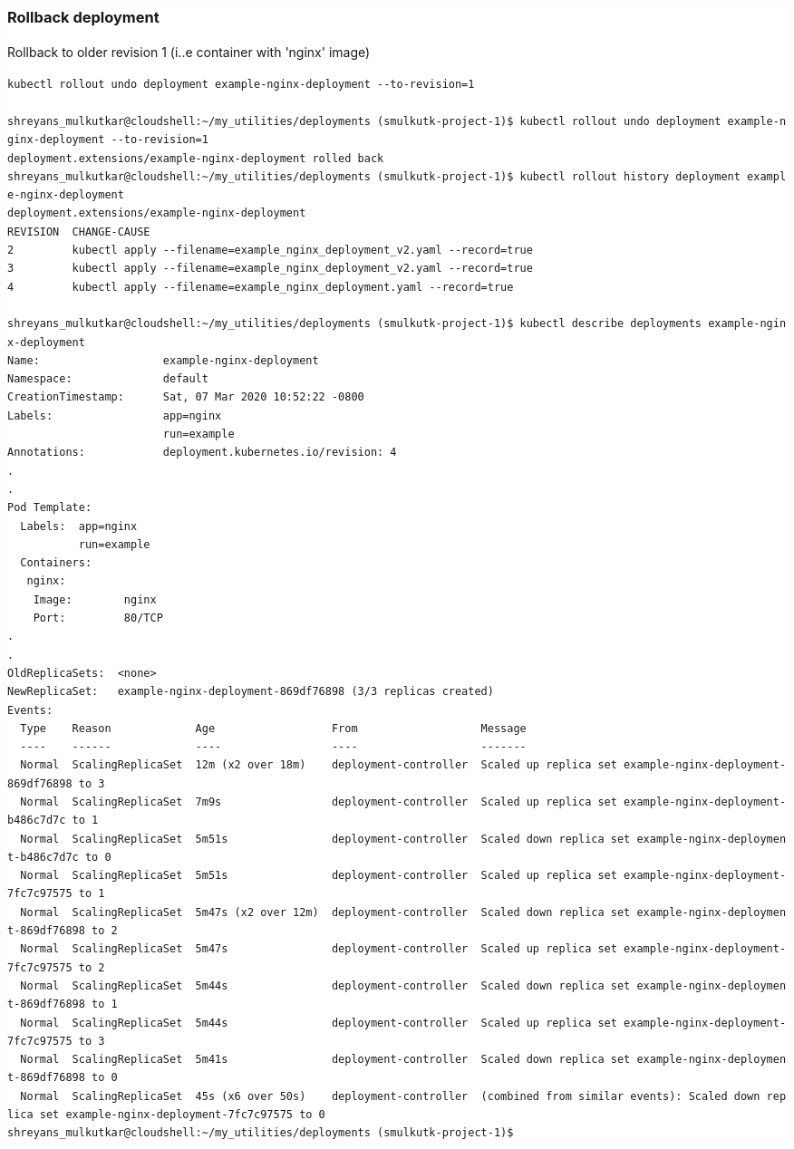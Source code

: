 ### Rollback deployment 
Rollback to older revision 1 (i..e container with 'nginx' image)
```
kubectl rollout undo deployment example-nginx-deployment --to-revision=1

shreyans_mulkutkar@cloudshell:~/my_utilities/deployments (smulkutk-project-1)$ kubectl rollout undo deployment example-nginx-deployment --to-revision=1
deployment.extensions/example-nginx-deployment rolled back
shreyans_mulkutkar@cloudshell:~/my_utilities/deployments (smulkutk-project-1)$ kubectl rollout history deployment example-nginx-deployment 
deployment.extensions/example-nginx-deployment
REVISION  CHANGE-CAUSE
2         kubectl apply --filename=example_nginx_deployment_v2.yaml --record=true
3         kubectl apply --filename=example_nginx_deployment_v2.yaml --record=true
4         kubectl apply --filename=example_nginx_deployment.yaml --record=true

shreyans_mulkutkar@cloudshell:~/my_utilities/deployments (smulkutk-project-1)$ kubectl describe deployments example-nginx-deployment
Name:                   example-nginx-deployment
Namespace:              default
CreationTimestamp:      Sat, 07 Mar 2020 10:52:22 -0800
Labels:                 app=nginx
                        run=example
Annotations:            deployment.kubernetes.io/revision: 4
.
.
Pod Template:
  Labels:  app=nginx
           run=example
  Containers:
   nginx:
    Image:        nginx
    Port:         80/TCP
.
.
OldReplicaSets:  <none>
NewReplicaSet:   example-nginx-deployment-869df76898 (3/3 replicas created)
Events:
  Type    Reason             Age                  From                   Message
  ----    ------             ----                 ----                   -------
  Normal  ScalingReplicaSet  12m (x2 over 18m)    deployment-controller  Scaled up replica set example-nginx-deployment-869df76898 to 3
  Normal  ScalingReplicaSet  7m9s                 deployment-controller  Scaled up replica set example-nginx-deployment-b486c7d7c to 1
  Normal  ScalingReplicaSet  5m51s                deployment-controller  Scaled down replica set example-nginx-deployment-b486c7d7c to 0
  Normal  ScalingReplicaSet  5m51s                deployment-controller  Scaled up replica set example-nginx-deployment-7fc7c97575 to 1
  Normal  ScalingReplicaSet  5m47s (x2 over 12m)  deployment-controller  Scaled down replica set example-nginx-deployment-869df76898 to 2
  Normal  ScalingReplicaSet  5m47s                deployment-controller  Scaled up replica set example-nginx-deployment-7fc7c97575 to 2
  Normal  ScalingReplicaSet  5m44s                deployment-controller  Scaled down replica set example-nginx-deployment-869df76898 to 1
  Normal  ScalingReplicaSet  5m44s                deployment-controller  Scaled up replica set example-nginx-deployment-7fc7c97575 to 3
  Normal  ScalingReplicaSet  5m41s                deployment-controller  Scaled down replica set example-nginx-deployment-869df76898 to 0
  Normal  ScalingReplicaSet  45s (x6 over 50s)    deployment-controller  (combined from similar events): Scaled down replica set example-nginx-deployment-7fc7c97575 to 0
shreyans_mulkutkar@cloudshell:~/my_utilities/deployments (smulkutk-project-1)$
```
